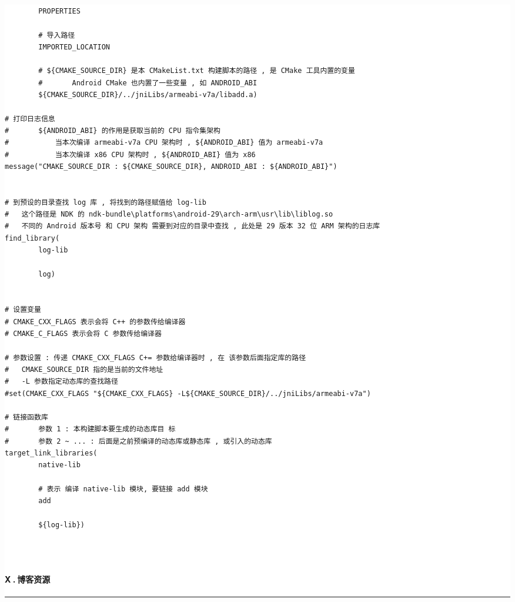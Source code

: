 ```shell
        PROPERTIES

        # 导入路径
        IMPORTED_LOCATION

        # ${CMAKE_SOURCE_DIR} 是本 CMakeList.txt 构建脚本的路径 , 是 CMake 工具内置的变量
        #       Android CMake 也内置了一些变量 , 如 ANDROID_ABI
        ${CMAKE_SOURCE_DIR}/../jniLibs/armeabi-v7a/libadd.a)

# 打印日志信息
#       ${ANDROID_ABI} 的作用是获取当前的 CPU 指令集架构
#           当本次编译 armeabi-v7a CPU 架构时 , ${ANDROID_ABI} 值为 armeabi-v7a
#           当本次编译 x86 CPU 架构时 , ${ANDROID_ABI} 值为 x86
message("CMAKE_SOURCE_DIR : ${CMAKE_SOURCE_DIR}, ANDROID_ABI : ${ANDROID_ABI}")


# 到预设的目录查找 log 库 , 将找到的路径赋值给 log-lib
#   这个路径是 NDK 的 ndk-bundle\platforms\android-29\arch-arm\usr\lib\liblog.so
#   不同的 Android 版本号 和 CPU 架构 需要到对应的目录中查找 , 此处是 29 版本 32 位 ARM 架构的日志库
find_library(
        log-lib

        log)


# 设置变量
# CMAKE_CXX_FLAGS 表示会将 C++ 的参数传给编译器
# CMAKE_C_FLAGS 表示会将 C 参数传给编译器

# 参数设置 : 传递 CMAKE_CXX_FLAGS C+= 参数给编译器时 , 在 该参数后面指定库的路径
#   CMAKE_SOURCE_DIR 指的是当前的文件地址
#   -L 参数指定动态库的查找路径
#set(CMAKE_CXX_FLAGS "${CMAKE_CXX_FLAGS} -L${CMAKE_SOURCE_DIR}/../jniLibs/armeabi-v7a")

# 链接函数库
#       参数 1 : 本构建脚本要生成的动态库目 标
#       参数 2 ~ ... : 后面是之前预编译的动态库或静态库 , 或引入的动态库
target_link_libraries(
        native-lib

        # 表示 编译 native-lib 模块, 要链接 add 模块
        add

        ${log-lib})
```



<br>
<br>

#### X . 博客资源

---